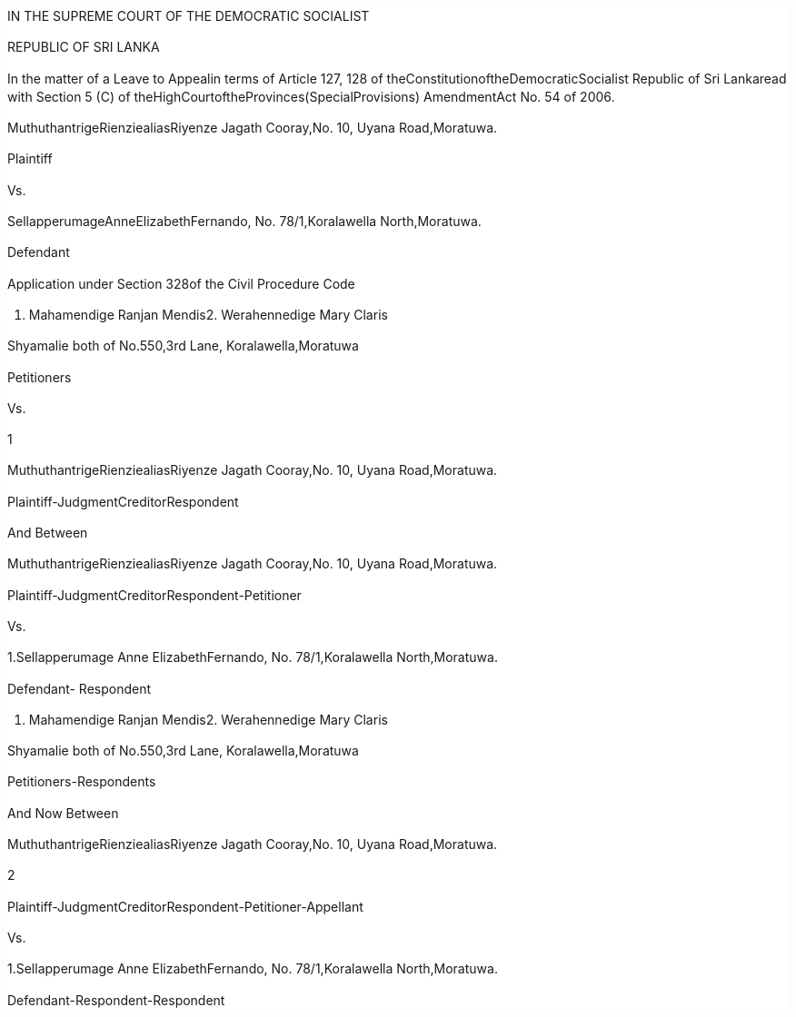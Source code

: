 IN THE SUPREME COURT OF THE DEMOCRATIC SOCIALIST

REPUBLIC OF SRI LANKA

In the matter of a Leave to Appealin terms of Article 127, 128 of theConstitutionoftheDemocraticSocialist Republic of Sri Lankaread with Section 5 (C) of theHighCourtoftheProvinces(SpecialProvisions) AmendmentAct No. 54 of 2006.

MuthuthantrigeRienziealiasRiyenze Jagath Cooray,No. 10, Uyana Road,Moratuwa.

Plaintiff

Vs.

SellapperumageAnneElizabethFernando, No. 78/1,Koralawella North,Moratuwa.

Defendant

Application under Section 328of the Civil Procedure Code

1. Mahamendige Ranjan Mendis2. Werahennedige Mary Claris

Shyamalie both of No.550,3rd Lane, Koralawella,Moratuwa

Petitioners

Vs.

1

MuthuthantrigeRienziealiasRiyenze Jagath Cooray,No. 10, Uyana Road,Moratuwa.

Plaintiff-JudgmentCreditorRespondent

And Between

MuthuthantrigeRienziealiasRiyenze Jagath Cooray,No. 10, Uyana Road,Moratuwa.

Plaintiff-JudgmentCreditorRespondent-Petitioner

Vs.

1.Sellapperumage Anne ElizabethFernando, No. 78/1,Koralawella North,Moratuwa.

Defendant- Respondent

1. Mahamendige Ranjan Mendis2. Werahennedige Mary Claris

Shyamalie both of No.550,3rd Lane, Koralawella,Moratuwa

Petitioners-Respondents

And Now Between

MuthuthantrigeRienziealiasRiyenze Jagath Cooray,No. 10, Uyana Road,Moratuwa.

2

Plaintiff-JudgmentCreditorRespondent-Petitioner-Appellant

Vs.

1.Sellapperumage Anne ElizabethFernando, No. 78/1,Koralawella North,Moratuwa.

Defendant-Respondent-Respondent
